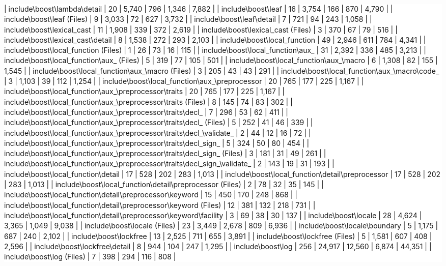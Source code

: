 | include\\boost\\lambda\\detail | 20 | 5,740 | 796 | 1,346 | 7,882 |
| include\\boost\\leaf | 16 | 3,754 | 166 | 870 | 4,790 |
| include\\boost\\leaf (Files) | 9 | 3,033 | 72 | 627 | 3,732 |
| include\\boost\\leaf\\detail | 7 | 721 | 94 | 243 | 1,058 |
| include\\boost\\lexical_cast | 11 | 1,908 | 339 | 372 | 2,619 |
| include\\boost\\lexical_cast (Files) | 3 | 370 | 67 | 79 | 516 |
| include\\boost\\lexical_cast\\detail | 8 | 1,538 | 272 | 293 | 2,103 |
| include\\boost\\local_function | 49 | 2,946 | 611 | 784 | 4,341 |
| include\\boost\\local_function (Files) | 1 | 26 | 73 | 16 | 115 |
| include\\boost\\local_function\\aux_ | 31 | 2,392 | 336 | 485 | 3,213 |
| include\\boost\\local_function\\aux_ (Files) | 5 | 319 | 77 | 105 | 501 |
| include\\boost\\local_function\\aux_\\macro | 6 | 1,308 | 82 | 155 | 1,545 |
| include\\boost\\local_function\\aux_\\macro (Files) | 3 | 205 | 43 | 43 | 291 |
| include\\boost\\local_function\\aux_\\macro\\code_ | 3 | 1,103 | 39 | 112 | 1,254 |
| include\\boost\\local_function\\aux_\\preprocessor | 20 | 765 | 177 | 225 | 1,167 |
| include\\boost\\local_function\\aux_\\preprocessor\\traits | 20 | 765 | 177 | 225 | 1,167 |
| include\\boost\\local_function\\aux_\\preprocessor\\traits (Files) | 8 | 145 | 74 | 83 | 302 |
| include\\boost\\local_function\\aux_\\preprocessor\\traits\\decl_ | 7 | 296 | 53 | 62 | 411 |
| include\\boost\\local_function\\aux_\\preprocessor\\traits\\decl_ (Files) | 5 | 252 | 41 | 46 | 339 |
| include\\boost\\local_function\\aux_\\preprocessor\\traits\\decl_\\validate_ | 2 | 44 | 12 | 16 | 72 |
| include\\boost\\local_function\\aux_\\preprocessor\\traits\\decl_sign_ | 5 | 324 | 50 | 80 | 454 |
| include\\boost\\local_function\\aux_\\preprocessor\\traits\\decl_sign_ (Files) | 3 | 181 | 31 | 49 | 261 |
| include\\boost\\local_function\\aux_\\preprocessor\\traits\\decl_sign_\\validate_ | 2 | 143 | 19 | 31 | 193 |
| include\\boost\\local_function\\detail | 17 | 528 | 202 | 283 | 1,013 |
| include\\boost\\local_function\\detail\\preprocessor | 17 | 528 | 202 | 283 | 1,013 |
| include\\boost\\local_function\\detail\\preprocessor (Files) | 2 | 78 | 32 | 35 | 145 |
| include\\boost\\local_function\\detail\\preprocessor\\keyword | 15 | 450 | 170 | 248 | 868 |
| include\\boost\\local_function\\detail\\preprocessor\\keyword (Files) | 12 | 381 | 132 | 218 | 731 |
| include\\boost\\local_function\\detail\\preprocessor\\keyword\\facility | 3 | 69 | 38 | 30 | 137 |
| include\\boost\\locale | 28 | 4,624 | 3,365 | 1,049 | 9,038 |
| include\\boost\\locale (Files) | 23 | 3,449 | 2,678 | 809 | 6,936 |
| include\\boost\\locale\\boundary | 5 | 1,175 | 687 | 240 | 2,102 |
| include\\boost\\lockfree | 13 | 2,525 | 711 | 655 | 3,891 |
| include\\boost\\lockfree (Files) | 5 | 1,581 | 607 | 408 | 2,596 |
| include\\boost\\lockfree\\detail | 8 | 944 | 104 | 247 | 1,295 |
| include\\boost\\log | 256 | 24,917 | 12,560 | 6,874 | 44,351 |
| include\\boost\\log (Files) | 7 | 398 | 294 | 116 | 808 |